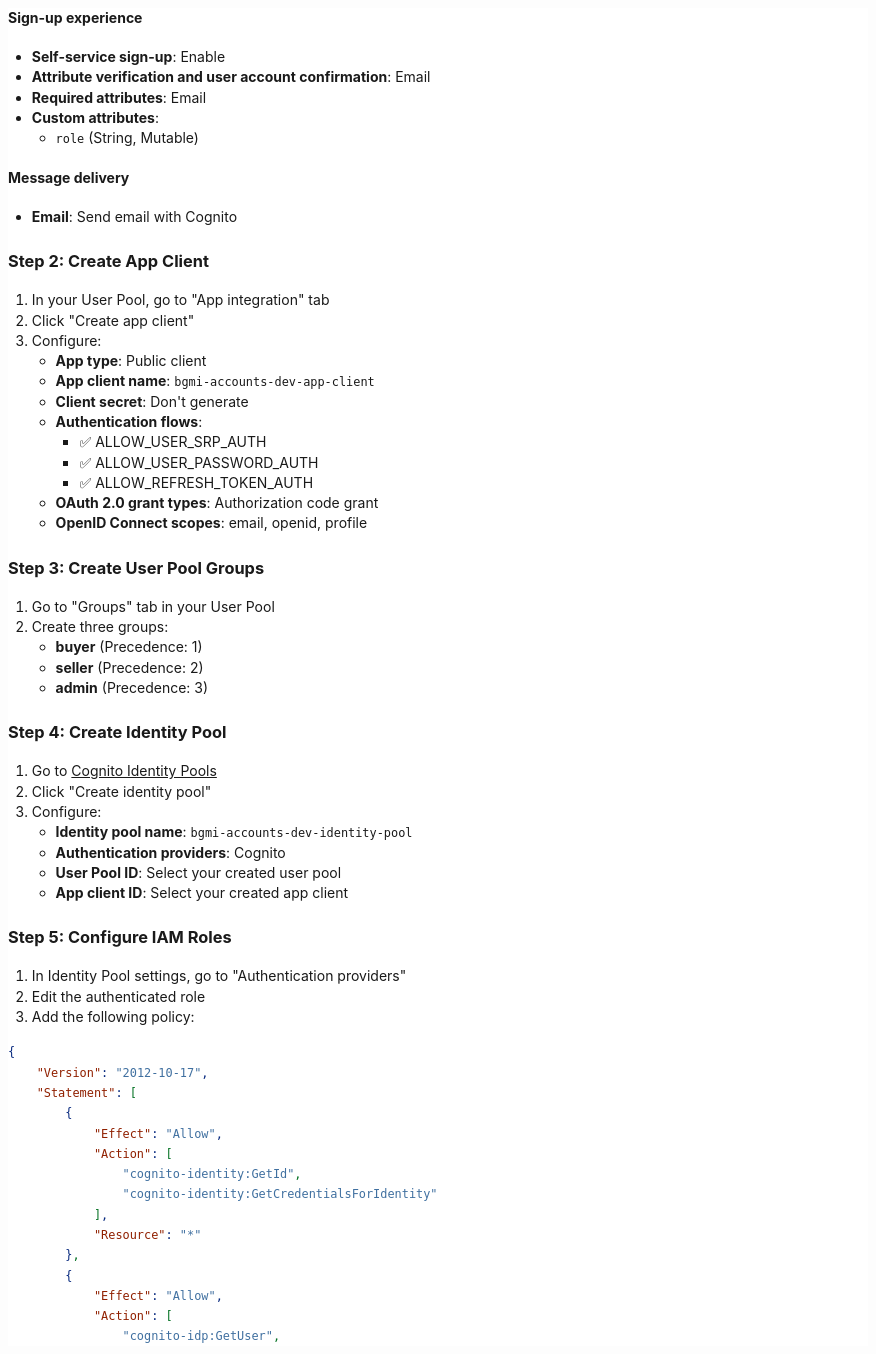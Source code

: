 #### Sign-up experience
- **Self-service sign-up**: Enable
- **Attribute verification and user account confirmation**: Email
- **Required attributes**: Email
- **Custom attributes**: 
  - `role` (String, Mutable)

#### Message delivery
- **Email**: Send email with Cognito

### Step 2: Create App Client

1. In your User Pool, go to "App integration" tab
2. Click "Create app client"
3. Configure:
   - **App type**: Public client
   - **App client name**: `bgmi-accounts-dev-app-client`
   - **Client secret**: Don't generate
   - **Authentication flows**: 
     - ✅ ALLOW_USER_SRP_AUTH
     - ✅ ALLOW_USER_PASSWORD_AUTH
     - ✅ ALLOW_REFRESH_TOKEN_AUTH
   - **OAuth 2.0 grant types**: Authorization code grant
   - **OpenID Connect scopes**: email, openid, profile

### Step 3: Create User Pool Groups

1. Go to "Groups" tab in your User Pool
2. Create three groups:
   - **buyer** (Precedence: 1)
   - **seller** (Precedence: 2)  
   - **admin** (Precedence: 3)

### Step 4: Create Identity Pool

1. Go to [Cognito Identity Pools](https://console.aws.amazon.com/cognito/v2/identity-pools)
2. Click "Create identity pool"
3. Configure:
   - **Identity pool name**: `bgmi-accounts-dev-identity-pool`
   - **Authentication providers**: Cognito
   - **User Pool ID**: Select your created user pool
   - **App client ID**: Select your created app client

### Step 5: Configure IAM Roles

1. In Identity Pool settings, go to "Authentication providers"
2. Edit the authenticated role
3. Add the following policy:

```json
{
    "Version": "2012-10-17",
    "Statement": [
        {
            "Effect": "Allow",
            "Action": [
                "cognito-identity:GetId",
                "cognito-identity:GetCredentialsForIdentity"
            ],
            "Resource": "*"
        },
        {
            "Effect": "Allow",
            "Action": [
                "cognito-idp:GetUser",
```